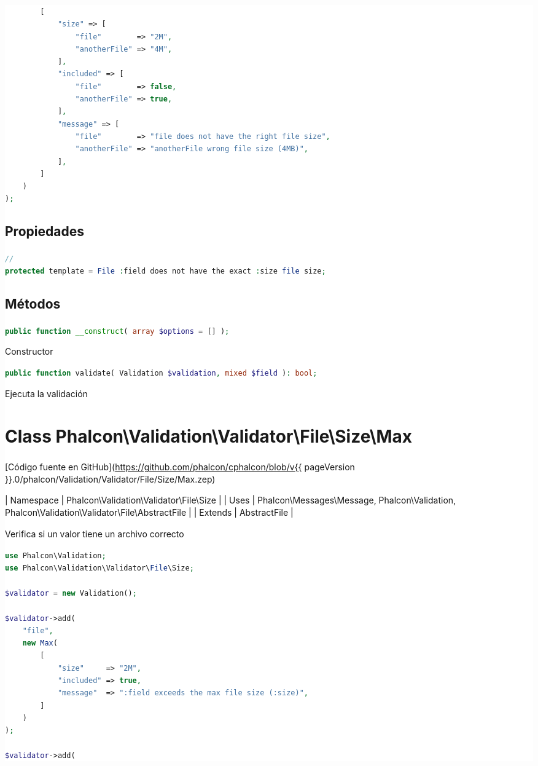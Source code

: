 ```php
        [
            "size" => [
                "file"        => "2M",
                "anotherFile" => "4M",
            ],
            "included" => [
                "file"        => false,
                "anotherFile" => true,
            ],
            "message" => [
                "file"        => "file does not have the right file size",
                "anotherFile" => "anotherFile wrong file size (4MB)",
            ],
        ]
    )
);
```

## Propiedades

```php
//
protected template = File :field does not have the exact :size file size;

```

## Métodos

```php
public function __construct( array $options = [] );
```

Constructor

```php
public function validate( Validation $validation, mixed $field ): bool;
```

Ejecuta la validación

<h1 id="validation-validator-file-size-max">Class Phalcon\Validation\Validator\File\Size\Max</h1>

[Código fuente en GitHub](https://github.com/phalcon/cphalcon/blob/v{{ pageVersion }}.0/phalcon/Validation/Validator/File/Size/Max.zep)

| Namespace | Phalcon\Validation\Validator\File\Size | | Uses | Phalcon\Messages\Message, Phalcon\Validation, Phalcon\Validation\Validator\File\AbstractFile | | Extends | AbstractFile |

Verifica si un valor tiene un archivo correcto

```php
use Phalcon\Validation;
use Phalcon\Validation\Validator\File\Size;

$validator = new Validation();

$validator->add(
    "file",
    new Max(
        [
            "size"     => "2M",
            "included" => true,
            "message"  => ":field exceeds the max file size (:size)",
        ]
    )
);

$validator->add(
```